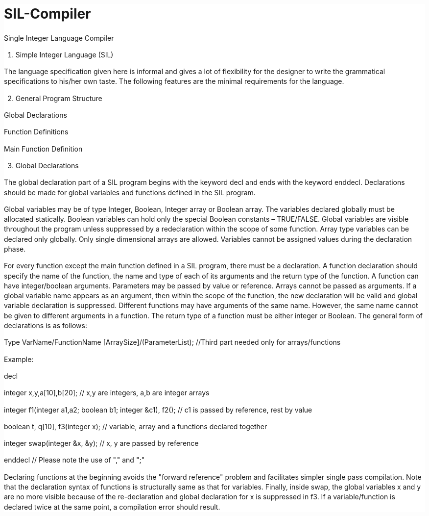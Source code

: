 # SIL-Compiler
Single Integer Language Compiler 

1. Simple Integer Language (SIL)

The language specification given here is informal and gives a lot of flexibility for the designer to write the grammatical specifications to his/her own taste. The following features are the minimal requirements for the language.

2. General Program Structure

Global Declarations

Function Definitions

Main Function Definition

3. Global Declarations

The global declaration part of a SIL program begins with the keyword decl and ends with the keyword enddecl. Declarations should be made for global variables and functions defined in the SIL program.

Global variables may be of type Integer, Boolean, Integer array or Boolean array. The variables declared globally must be allocated statically. Boolean variables can hold only the special Boolean constants – TRUE/FALSE. Global variables are visible throughout the program unless suppressed by a redeclaration within the scope of some function. Array type variables can be declared only globally. Only single dimensional arrays are allowed. Variables cannot be assigned values during the declaration phase.

For every function except the main function defined in a SIL program, there must be a declaration. A function declaration should specify the name of the function, the name and type of each of its arguments and the return type of the function. A function can have integer/boolean arguments. Parameters may be passed by value or reference. Arrays cannot be passed as arguments. If a global variable name appears as an argument, then within the scope of the function, the new declaration will be valid and global variable declaration is suppressed. Different functions may have arguments of the same name. However, the same name cannot be given to different arguments in a function. The return type of a function must be either integer or Boolean. The general form of declarations is as follows:

Type VarName/FunctionName [ArraySize]/(ParameterList); //Third part needed only for arrays/functions

Example:

decl

integer x,y,a[10],b[20];	// x,y are integers, a,b are integer arrays

integer f1(integer a1,a2; boolean b1; integer &c1), f2(); // c1 is passed by reference, rest by value

boolean t, q[10], f3(integer x); // variable, array and a functions declared together

integer swap(integer &x, &y); // x, y are passed by reference

enddecl // Please note the use of "," and ";"

Declaring functions at the beginning avoids the "forward reference" problem and facilitates simpler single pass compilation. Note that the declaration syntax of functions is structurally same as that for variables. Finally, inside swap, the global variables x and y are no more visible because of the re-declaration and global declaration for x is suppressed in f3. If a variable/function is declared twice at the same point, a compilation error should result.
